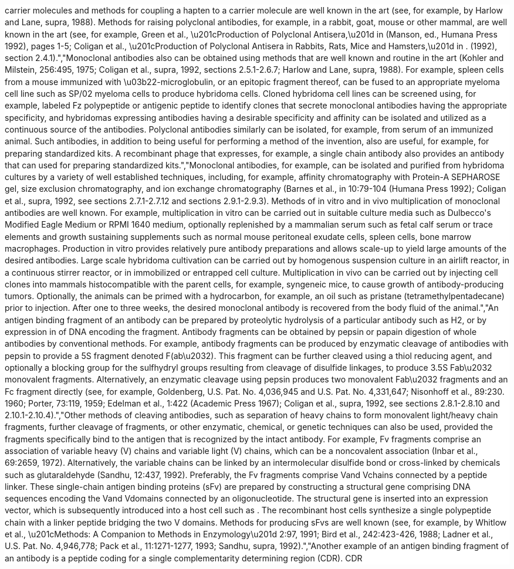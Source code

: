 carrier molecules and methods for coupling a hapten to a carrier molecule are well known in the art (see, for example, by Harlow and Lane, supra, 1988). Methods for raising polyclonal antibodies, for example, in a rabbit, goat, mouse or other mammal, are well known in the art (see, for example, Green et al., \u201cProduction of Polyclonal Antisera,\u201d in (Manson, ed., Humana Press 1992), pages 1-5; Coligan et al., \u201cProduction of Polyclonal Antisera in Rabbits, Rats, Mice and Hamsters,\u201d in . (1992), section 2.4.1).","Monoclonal antibodies also can be obtained using methods that are well known and routine in the art (Kohler and Milstein, 256:495, 1975; Coligan et al., supra, 1992, sections 2.5.1-2.6.7; Harlow and Lane, supra, 1988). For example, spleen cells from a mouse immunized with \u03b22-microglobulin, or an epitopic fragment thereof, can be fused to an appropriate myeloma cell line such as SP\/02 myeloma cells to produce hybridoma cells. Cloned hybridoma cell lines can be screened using, for example, labeled Fz polypeptide or antigenic peptide to identify clones that secrete monoclonal antibodies having the appropriate specificity, and hybridomas expressing antibodies having a desirable specificity and affinity can be isolated and utilized as a continuous source of the antibodies. Polyclonal antibodies similarly can be isolated, for example, from serum of an immunized animal. Such antibodies, in addition to being useful for performing a method of the invention, also are useful, for example, for preparing standardized kits. A recombinant phage that expresses, for example, a single chain antibody also provides an antibody that can used for preparing standardized kits.","Monoclonal antibodies, for example, can be isolated and purified from hybridoma cultures by a variety of well established techniques, including, for example, affinity chromatography with Protein-A SEPHAROSE gel, size exclusion chromatography, and ion exchange chromatography (Barnes et al., in 10:79-104 (Humana Press 1992); Coligan et al., supra, 1992, see sections 2.7.1-2.7.12 and sections 2.9.1-2.9.3). Methods of in vitro and in vivo multiplication of monoclonal antibodies are well known. For example, multiplication in vitro can be carried out in suitable culture media such as Dulbecco's Modified Eagle Medium or RPMI 1640 medium, optionally replenished by a mammalian serum such as fetal calf serum or trace elements and growth sustaining supplements such as normal mouse peritoneal exudate cells, spleen cells, bone marrow macrophages. Production in vitro provides relatively pure antibody preparations and allows scale-up to yield large amounts of the desired antibodies. Large scale hybridoma cultivation can be carried out by homogenous suspension culture in an airlift reactor, in a continuous stirrer reactor, or in immobilized or entrapped cell culture. Multiplication in vivo can be carried out by injecting cell clones into mammals histocompatible with the parent cells, for example, syngeneic mice, to cause growth of antibody-producing tumors. Optionally, the animals can be primed with a hydrocarbon, for example, an oil such as pristane (tetramethylpentadecane) prior to injection. After one to three weeks, the desired monoclonal antibody is recovered from the body fluid of the animal.","An antigen binding fragment of an antibody can be prepared by proteolytic hydrolysis of a particular antibody such as H2, or by expression in of DNA encoding the fragment. Antibody fragments can be obtained by pepsin or papain digestion of whole antibodies by conventional methods. For example, antibody fragments can be produced by enzymatic cleavage of antibodies with pepsin to provide a 5S fragment denoted F(ab\u2032). This fragment can be further cleaved using a thiol reducing agent, and optionally a blocking group for the sulfhydryl groups resulting from cleavage of disulfide linkages, to produce 3.5S Fab\u2032 monovalent fragments. Alternatively, an enzymatic cleavage using pepsin produces two monovalent Fab\u2032 fragments and an Fc fragment directly (see, for example, Goldenberg, U.S. Pat. No. 4,036,945 and U.S. Pat. No. 4,331,647; Nisonhoff et al., 89:230. 1960; Porter, 73:119, 1959; Edelman et al., 1:422 (Academic Press 1967); Coligan et al., supra, 1992, see sections 2.8.1-2.8.10 and 2.10.1-2.10.4).","Other methods of cleaving antibodies, such as separation of heavy chains to form monovalent light\/heavy chain fragments, further cleavage of fragments, or other enzymatic, chemical, or genetic techniques can also be used, provided the fragments specifically bind to the antigen that is recognized by the intact antibody. For example, Fv fragments comprise an association of variable heavy (V) chains and variable light (V) chains, which can be a noncovalent association (Inbar et al., 69:2659, 1972). Alternatively, the variable chains can be linked by an intermolecular disulfide bond or cross-linked by chemicals such as glutaraldehyde (Sandhu, 12:437, 1992). Preferably, the Fv fragments comprise Vand Vchains connected by a peptide linker. These single-chain antigen binding proteins (sFv) are prepared by constructing a structural gene comprising DNA sequences encoding the Vand Vdomains connected by an oligonucleotide. The structural gene is inserted into an expression vector, which is subsequently introduced into a host cell such as . The recombinant host cells synthesize a single polypeptide chain with a linker peptide bridging the two V domains. Methods for producing sFvs are well known (see, for example, by Whitlow et al., \u201cMethods: A Companion to Methods in Enzymology\u201d 2:97, 1991; Bird et al., 242:423-426, 1988; Ladner et al., U.S. Pat. No. 4,946,778; Pack et al., 11:1271-1277, 1993; Sandhu, supra, 1992).","Another example of an antigen binding fragment of an antibody is a peptide coding for a single complementarity determining region (CDR). CDR